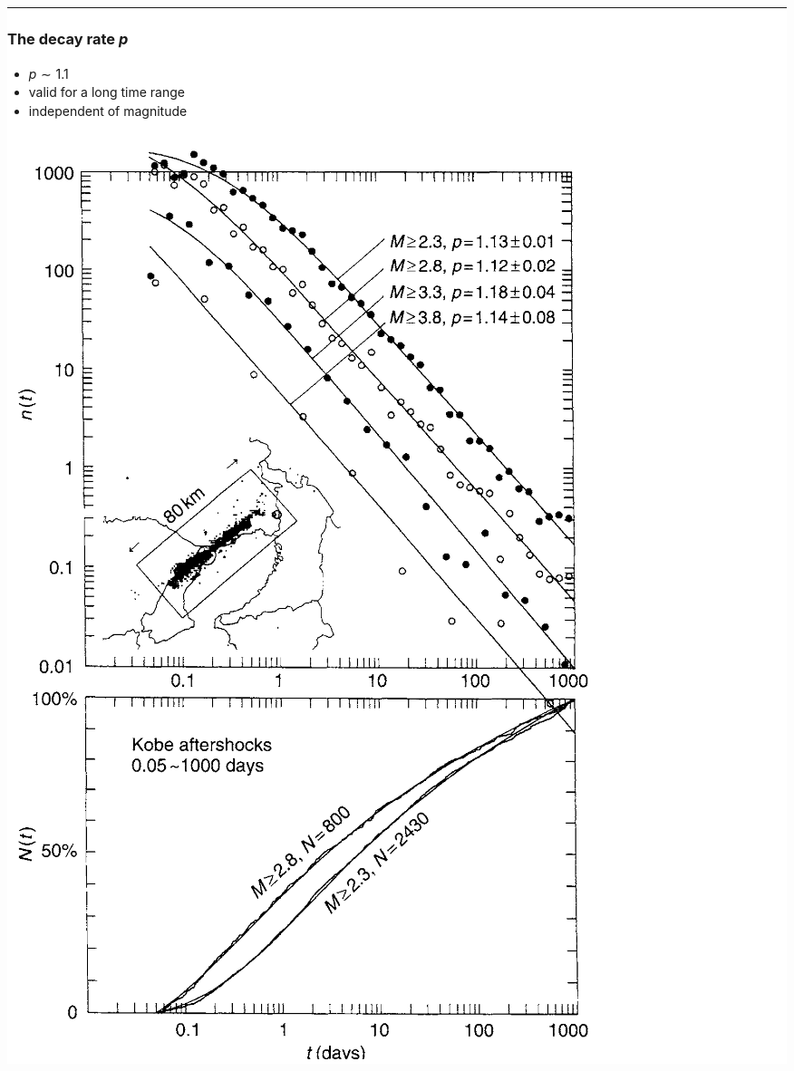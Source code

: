 
---

### The decay rate $p$

- $p \sim 1.1$
- valid for a long time range
- independent of magnitude


![bg right:50% w:450](./assets/Utsu2002b.png)
